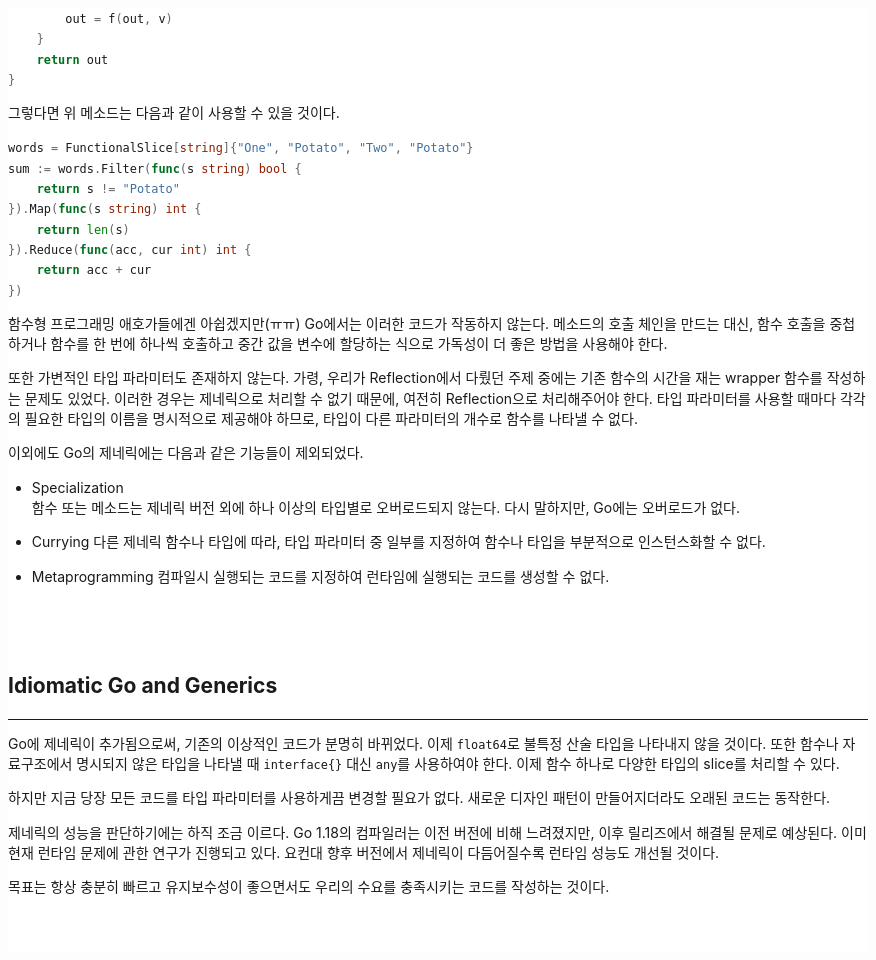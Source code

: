```go
		out = f(out, v)
	}
	return out
}
```

그렇다면 위 메소드는 다음과 같이 사용할 수 있을 것이다.

```go
words = FunctionalSlice[string]{"One", "Potato", "Two", "Potato"}
sum := words.Filter(func(s string) bool {
	return s != "Potato"
}).Map(func(s string) int {
	return len(s)
}).Reduce(func(acc, cur int) int {
	return acc + cur
})
```

함수형 프로그래밍 애호가들에겐 아쉽겠지만(ㅠㅠ) Go에서는 이러한 코드가 작동하지 않는다.
메소드의 호출 체인을 만드는 대신, 함수 호출을 중첩하거나 함수를 한 번에 하나씩 호출하고 중간 값을 변수에 할당하는 식으로 가독성이 더 좋은 방법을 사용해야 한다.

또한 가변적인 타입 파라미터도 존재하지 않는다. 가령, 우리가 Reflection에서 다뤘던 주제 중에는 기존 함수의 시간을 재는 wrapper 함수를 작성하는 문제도 있었다. 이러한 경우는 제네릭으로 처리할 수 없기 때문에, 여전히 Reflection으로 처리해주어야 한다.
타입 파라미터를 사용할 때마다 각각의 필요한 타입의 이름을 명시적으로 제공해야 하므로, 타입이 다른 파라미터의 개수로 함수를 나타낼 수 없다.

이외에도 Go의 제네릭에는 다음과 같은 기능들이 제외되었다.

- Specialization  
  함수 또는 메소드는 제네릭 버전 외에 하나 이상의 타입별로 오버로드되지 않는다. 다시 말하지만, Go에는 오버로드가 없다.

- Currying
  다른 제네릭 함수나 타입에 따라, 타입 파라미터 중 일부를 지정하여 함수나 타입을 부분적으로 인스턴스화할 수 없다.

- Metaprogramming
  컴파일시 실행되는 코드를 지정하여 런타임에 실행되는 코드를 생성할 수 없다.

<br><br>

## Idiomatic Go and Generics

---

Go에 제네릭이 추가됨으로써, 기존의 이상적인 코드가 분명히 바뀌었다. 이제 `float64`로 불특정 산술 타입을 나타내지 않을 것이다. 또한 함수나 자료구조에서 명시되지 않은 타입을 나타낼 때 `interface{}` 대신 `any`를 사용하여야 한다.
이제 함수 하나로 다양한 타입의 slice를 처리할 수 있다.

하지만 지금 당장 모든 코드를 타입 파라미터를 사용하게끔 변경할 필요가 없다. 새로운 디자인 패턴이 만들어지더라도 오래된 코드는 동작한다.

제네릭의 성능을 판단하기에는 하직 조금 이르다. Go 1.18의 컴파일러는 이전 버전에 비해 느려졌지만, 이후 릴리즈에서 해결될 문제로 예상된다. 이미 현재 런타임 문제에 관한 연구가 진행되고 있다. 요컨대 향후 버전에서 제네릭이 다듬어질수록 런타임 성능도 개선될 것이다.

목표는 항상 <Highlight color=red>충분히 빠르고</Highlight> <Highlight color=green>유지보수성이 좋으면서도</Highlight> <Highlight color=blue>우리의 수요를 충족시키는</Highlight> 코드를 작성하는 것이다.

<br><br>
